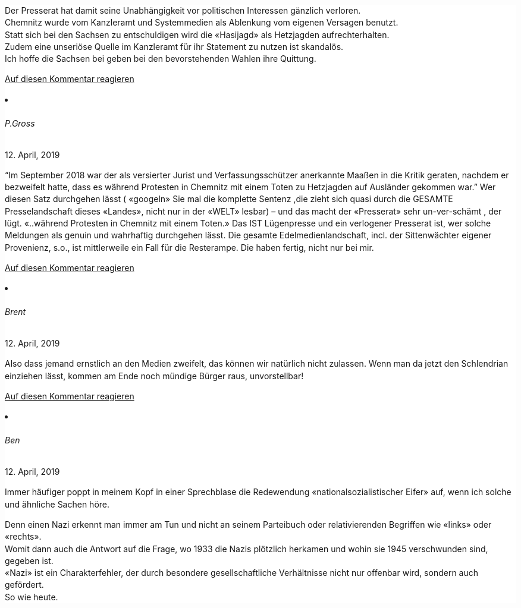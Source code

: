 
Der Presserat hat damit seine Unabhängigkeit vor politischen Interessen gänzlich verloren.<br>
Chemnitz wurde vom Kanzleramt und Systemmedien als Ablenkung vom eigenen Versagen benutzt.<br>
Statt sich bei den Sachsen zu entschuldigen wird die «Hasijagd» als Hetzjagden aufrechterhalten.<br>
Zudem eine unseriöse Quelle im Kanzleramt für ihr Statement zu nutzen ist skandalös.<br>
Ich hoffe die Sachsen bei geben bei den bevorstehenden Wahlen ihre Quittung.

<a rel="nofollow" class="comment-reply-link" href="#comment-9765" data-commentid="9765" data-postid="8689" data-belowelement="comment-9765" data-respondelement="respond" data-replyto="Antworte auf J.Vans" aria-label="Antworte auf J.Vans">Auf diesen Kommentar reagieren</a> 


</li>
<li class="comment even thread-even depth-1 clearfix" id="li-comment-9770">
<h6 class="author">P.Gross</h6> <span class="date">12. April, 2019</span>



“Im September 2018 war der als versierter Jurist und Verfassungsschützer anerkannte Maaßen in die Kritik geraten, nachdem er bezweifelt hatte, dass es während Protesten in Chemnitz mit einem Toten zu Hetzjagden auf Ausländer gekommen war.” Wer diesen Satz durchgehen lässt ( «googeln» Sie mal die komplette Sentenz ,die zieht sich quasi durch die GESAMTE Presselandschaft dieses «Landes», nicht nur in der «WELT» lesbar) &#8211; und das macht der «Presserat» sehr un-ver-schämt , der lügt. «..während Protesten in Chemnitz mit einem Toten.» Das IST Lügenpresse und ein verlogener Presserat ist, wer solche Meldungen als genuin und wahrhaftig durchgehen lässt. Die gesamte Edelmedienlandschaft, incl. der Sittenwächter eigener Provenienz, s.o., ist mittlerweile ein Fall für die Resterampe. Die haben fertig, nicht nur bei mir.

<a rel="nofollow" class="comment-reply-link" href="#comment-9770" data-commentid="9770" data-postid="8689" data-belowelement="comment-9770" data-respondelement="respond" data-replyto="Antworte auf P.Gross" aria-label="Antworte auf P.Gross">Auf diesen Kommentar reagieren</a> 


</li>
<li class="comment odd alt thread-odd thread-alt depth-1 clearfix" id="li-comment-9774">
<h6 class="author">Brent</h6> <span class="date">12. April, 2019</span>



Also dass jemand ernstlich an den Medien zweifelt, das können wir natürlich nicht zulassen. Wenn man da jetzt den Schlendrian einziehen lässt, kommen am Ende noch mündige Bürger raus, unvorstellbar!

<a rel="nofollow" class="comment-reply-link" href="#comment-9774" data-commentid="9774" data-postid="8689" data-belowelement="comment-9774" data-respondelement="respond" data-replyto="Antworte auf Brent" aria-label="Antworte auf Brent">Auf diesen Kommentar reagieren</a> 


</li>
<li class="comment even thread-even depth-1 clearfix" id="li-comment-9775">
<h6 class="author">Ben</h6> <span class="date">12. April, 2019</span>



Immer häufiger poppt in meinem Kopf in einer Sprechblase die Redewendung «nationalsozialistischer Eifer» auf, wenn ich solche und ähnliche Sachen höre.

Denn einen Nazi erkennt man immer am Tun und nicht an seinem Parteibuch oder relativierenden Begriffen wie «links» oder «rechts».<br>
Womit dann auch die Antwort auf die Frage, wo 1933 die Nazis plötzlich herkamen und wohin sie 1945 verschwunden sind, gegeben ist.<br>
«Nazi» ist ein Charakterfehler, der durch besondere gesellschaftliche Verhältnisse nicht nur offenbar wird, sondern auch gefördert.<br>
So wie heute.

